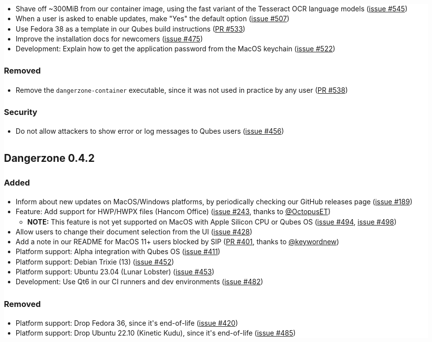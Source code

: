 - Shave off ~300MiB from our container image, using the fast variant of the
  Tesseract OCR language models ([issue #545](https://github.com/freedomofpress/dangerzone/issues/545))
- When a user is asked to enable updates, make "Yes" the default option ([issue #507](https://github.com/freedomofpress/dangerzone/issues/507))
- Use Fedora 38 as a template in our Qubes build instructions ([PR #533](https://github.com/freedomofpress/dangerzone/issues/533))
- Improve the installation docs for newcomers ([issue #475](https://github.com/freedomofpress/dangerzone/issues/475))
- Development: Explain how to get the application password from the MacOS keychain ([issue #522](https://github.com/freedomofpress/dangerzone/issues/522))

### Removed

- Remove the `dangerzone-container` executable, since it was not used in practice by any user ([PR #538](https://github.com/freedomofpress/dangerzone/issues/538))

### Security

- Do not allow attackers to show error or log messages to Qubes users ([issue #456](https://github.com/freedomofpress/dangerzone/issues/456))

## Dangerzone 0.4.2

### Added

- Inform about new updates on MacOS/Windows platforms, by periodically checking
  our GitHub releases page ([issue #189](https://github.com/freedomofpress/dangerzone/issues/189))
- Feature: Add support for HWP/HWPX files (Hancom Office) ([issue #243](https://github.com/freedomofpress/dangerzone/issues/243), thanks to [@OctopusET](https://github.com/OctopusET))
  - **NOTE:** This feature is not yet supported on MacOS with Apple Silicon CPU
    or Qubes OS ([issue #494](https://github.com/freedomofpress/dangerzone/issues/494),
    [issue #498](https://github.com/freedomofpress/dangerzone/issues/498))
- Allow users to change their document selection from the UI ([issue #428](https://github.com/freedomofpress/dangerzone/issues/428))
- Add a note in our README for MacOS 11+ users blocked by SIP ([PR #401](https://github.com/freedomofpress/dangerzone/pull/401), thanks to [@keywordnew](https://github.com/keywordnew))
- Platform support: Alpha integration with Qubes OS ([issue #411](https://github.com/freedomofpress/dangerzone/issues/411))
- Platform support: Debian Trixie (13) ([issue #452](https://github.com/freedomofpress/dangerzone/issues/452))
- Platform support: Ubuntu 23.04 (Lunar Lobster) ([issue #453](https://github.com/freedomofpress/dangerzone/issues/453))
- Development: Use Qt6 in our CI runners and dev environments ([issue #482](https://github.com/freedomofpress/dangerzone/issues/482))

### Removed

- Platform support: Drop Fedora 36, since it's end-of-life ([issue #420](https://github.com/freedomofpress/dangerzone/issues/420))
- Platform support: Drop Ubuntu 22.10 (Kinetic Kudu), since it's end-of-life ([issue #485](https://github.com/freedomofpress/dangerzone/issues/485))

